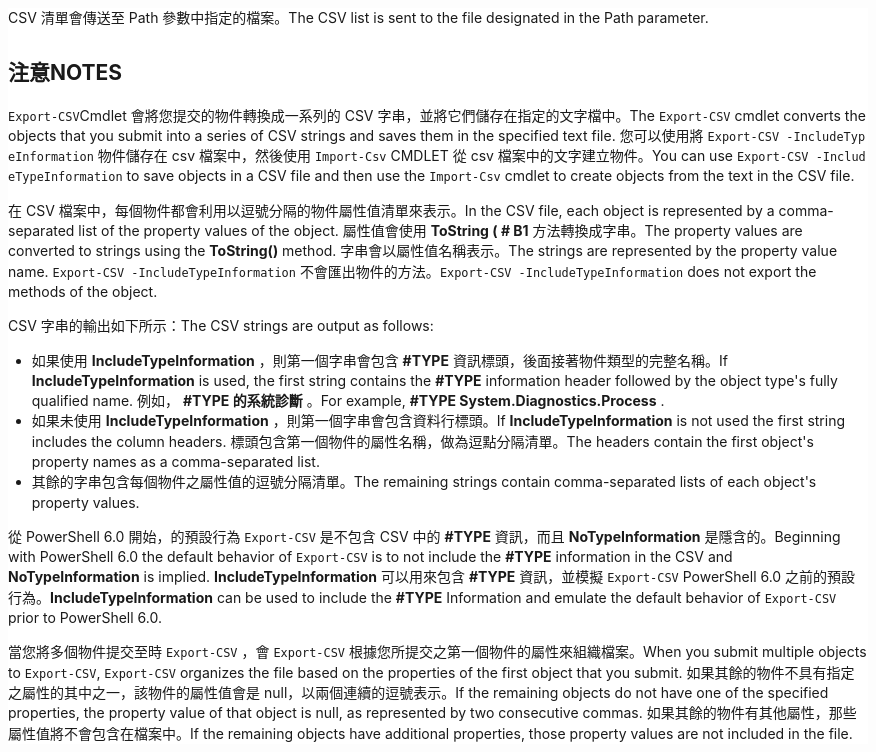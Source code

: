 <span data-ttu-id="f0f3c-292">CSV 清單會傳送至 Path 參數中指定的檔案。</span><span class="sxs-lookup"><span data-stu-id="f0f3c-292">The CSV list is sent to the file designated in the Path parameter.</span></span>

## <span data-ttu-id="f0f3c-293">注意</span><span class="sxs-lookup"><span data-stu-id="f0f3c-293">NOTES</span></span>

<span data-ttu-id="f0f3c-294">`Export-CSV`Cmdlet 會將您提交的物件轉換成一系列的 CSV 字串，並將它們儲存在指定的文字檔中。</span><span class="sxs-lookup"><span data-stu-id="f0f3c-294">The `Export-CSV` cmdlet converts the objects that you submit into a series of CSV strings and saves them in the specified text file.</span></span> <span data-ttu-id="f0f3c-295">您可以使用將 `Export-CSV -IncludeTypeInformation` 物件儲存在 csv 檔案中，然後使用 `Import-Csv` CMDLET 從 csv 檔案中的文字建立物件。</span><span class="sxs-lookup"><span data-stu-id="f0f3c-295">You can use `Export-CSV -IncludeTypeInformation` to save objects in a CSV file and then use the `Import-Csv` cmdlet to create objects from the text in the CSV file.</span></span>

<span data-ttu-id="f0f3c-296">在 CSV 檔案中，每個物件都會利用以逗號分隔的物件屬性值清單來表示。</span><span class="sxs-lookup"><span data-stu-id="f0f3c-296">In the CSV file, each object is represented by a comma-separated list of the property values of the object.</span></span> <span data-ttu-id="f0f3c-297">屬性值會使用 **ToString ( # B1** 方法轉換成字串。</span><span class="sxs-lookup"><span data-stu-id="f0f3c-297">The property values are converted to strings using the **ToString()** method.</span></span> <span data-ttu-id="f0f3c-298">字串會以屬性值名稱表示。</span><span class="sxs-lookup"><span data-stu-id="f0f3c-298">The strings are represented by the property value name.</span></span> <span data-ttu-id="f0f3c-299">`Export-CSV -IncludeTypeInformation` 不會匯出物件的方法。</span><span class="sxs-lookup"><span data-stu-id="f0f3c-299">`Export-CSV -IncludeTypeInformation` does not export the methods of the object.</span></span>

<span data-ttu-id="f0f3c-300">CSV 字串的輸出如下所示：</span><span class="sxs-lookup"><span data-stu-id="f0f3c-300">The CSV strings are output as follows:</span></span>

- <span data-ttu-id="f0f3c-301">如果使用 **IncludeTypeInformation** ，則第一個字串會包含 **#TYPE** 資訊標頭，後面接著物件類型的完整名稱。</span><span class="sxs-lookup"><span data-stu-id="f0f3c-301">If **IncludeTypeInformation** is used, the first string contains the **#TYPE** information header followed by the object type's fully qualified name.</span></span>
  <span data-ttu-id="f0f3c-302">例如， **#TYPE 的系統診斷** 。</span><span class="sxs-lookup"><span data-stu-id="f0f3c-302">For example, **#TYPE System.Diagnostics.Process** .</span></span>
- <span data-ttu-id="f0f3c-303">如果未使用 **IncludeTypeInformation** ，則第一個字串會包含資料行標頭。</span><span class="sxs-lookup"><span data-stu-id="f0f3c-303">If **IncludeTypeInformation** is not used the first string includes the column headers.</span></span> <span data-ttu-id="f0f3c-304">標頭包含第一個物件的屬性名稱，做為逗點分隔清單。</span><span class="sxs-lookup"><span data-stu-id="f0f3c-304">The headers contain the first object's property names as a comma-separated list.</span></span>
- <span data-ttu-id="f0f3c-305">其餘的字串包含每個物件之屬性值的逗號分隔清單。</span><span class="sxs-lookup"><span data-stu-id="f0f3c-305">The remaining strings contain comma-separated lists of each object's property values.</span></span>

<span data-ttu-id="f0f3c-306">從 PowerShell 6.0 開始，的預設行為 `Export-CSV` 是不包含 CSV 中的 **#TYPE** 資訊，而且 **NoTypeInformation** 是隱含的。</span><span class="sxs-lookup"><span data-stu-id="f0f3c-306">Beginning with PowerShell 6.0 the default behavior of `Export-CSV` is to not include the **#TYPE** information in the CSV and **NoTypeInformation** is implied.</span></span> <span data-ttu-id="f0f3c-307">**IncludeTypeInformation** 可以用來包含 **#TYPE** 資訊，並模擬 `Export-CSV` PowerShell 6.0 之前的預設行為。</span><span class="sxs-lookup"><span data-stu-id="f0f3c-307">**IncludeTypeInformation** can be used to include the **#TYPE** Information and emulate the default behavior of `Export-CSV` prior to PowerShell 6.0.</span></span>

<span data-ttu-id="f0f3c-308">當您將多個物件提交至時 `Export-CSV` ，會 `Export-CSV` 根據您所提交之第一個物件的屬性來組織檔案。</span><span class="sxs-lookup"><span data-stu-id="f0f3c-308">When you submit multiple objects to `Export-CSV`, `Export-CSV` organizes the file based on the properties of the first object that you submit.</span></span> <span data-ttu-id="f0f3c-309">如果其餘的物件不具有指定之屬性的其中之一，該物件的屬性值會是 null，以兩個連續的逗號表示。</span><span class="sxs-lookup"><span data-stu-id="f0f3c-309">If the remaining objects do not have one of the specified properties, the property value of that object is null, as represented by two consecutive commas.</span></span> <span data-ttu-id="f0f3c-310">如果其餘的物件有其他屬性，那些屬性值將不會包含在檔案中。</span><span class="sxs-lookup"><span data-stu-id="f0f3c-310">If the remaining objects have additional properties, those property values are not included in the file.</span></span>
